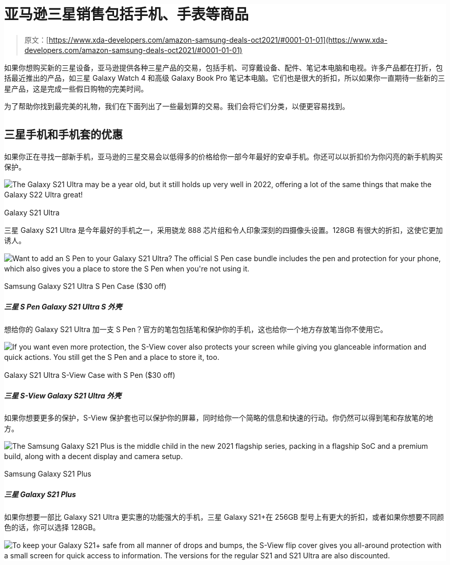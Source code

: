 # 亚马逊三星销售包括手机、手表等商品

> 原文：[https://www.xda-developers.com/amazon-samsung-deals-oct2021/#0001-01-01](https://www.xda-developers.com/amazon-samsung-deals-oct2021/#0001-01-01)

如果你想购买新的三星设备，亚马逊提供各种三星产品的交易，包括手机、可穿戴设备、配件、笔记本电脑和电视。许多产品都在打折，包括最近推出的产品，如三星 Galaxy Watch 4 和高级 Galaxy Book Pro 笔记本电脑。它们也是很大的折扣，所以如果你一直期待一些新的三星产品，这是完成一些假日购物的完美时间。

为了帮助你找到最完美的礼物，我们在下面列出了一些最划算的交易。我们会将它们分类，以便更容易找到。

## 三星手机和手机套的优惠

如果你正在寻找一部新手机，亚马逊的三星交易会以低得多的价格给你一部今年最好的安卓手机。你还可以以折扣价为你闪亮的新手机购买保护。

 <picture>![The Galaxy S21 Ultra may be a year old, but it still holds up very well in 2022, offering a lot of the same things that make the Galaxy S22 Ultra great!](../Images/9cab2a06cf2c4cb925a491d9f8af64ee.png)</picture> 

Galaxy S21 Ultra

三星 Galaxy S21 Ultra 是今年最好的手机之一，采用骁龙 888 芯片组和令人印象深刻的四摄像头设置。128GB 有很大的折扣，这使它更加诱人。

 <picture>![Want to add an S Pen to your Galaxy S21 Ultra? The official S Pen case bundle includes the pen and protection for your phone, which also gives you a place to store the S Pen when you're not using it.](../Images/3ff723c6d4432a58119d571be4e6618c.png)</picture> 

Samsung Galaxy S21 Ultra S Pen Case ($30 off)

##### 三星 S Pen Galaxy S21 Ultra S 外壳

想给你的 Galaxy S21 Ultra 加一支 S Pen？官方的笔包包括笔和保护你的手机，这也给你一个地方存放笔当你不使用它。

 <picture>![If you want even more protection, the S-View cover also protects your screen while giving you glanceable information and quick actions. You still get the S Pen and a place to store it, too.](../Images/8ae02e6a8d0aac82e81d75faffad8f8b.png)</picture> 

Galaxy S21 Ultra S-View Case with S Pen ($30 off)

##### 三星 S-View Galaxy S21 Ultra 外壳

如果你想要更多的保护，S-View 保护套也可以保护你的屏幕，同时给你一个简略的信息和快速的行动。你仍然可以得到笔和存放笔的地方。

 <picture>![The Samsung Galaxy S21 Plus is the middle child in the new 2021 flagship series, packing in a flagship SoC and a premium build, along with a decent display and camera setup.](../Images/fd10d50f3f82d59a4c8e595ca6f14a86.png)</picture> 

Samsung Galaxy S21 Plus

##### 三星 Galaxy S21 Plus

如果你想要一部比 Galaxy S21 Ultra 更实惠的功能强大的手机，三星 Galaxy S21+在 256GB 型号上有更大的折扣，或者如果你想要不同颜色的话，你可以选择 128GB。

 <picture>![To keep your Galaxy S21+ safe from all manner of drops and bumps, the S-View flip cover gives you all-around protection with a small screen for quick access to information. The versions for the regular S21 and S21 Ultra are also discounted.](../Images/592e24c541d15354d73d5eb96b2b2d72.png)</picture> 
